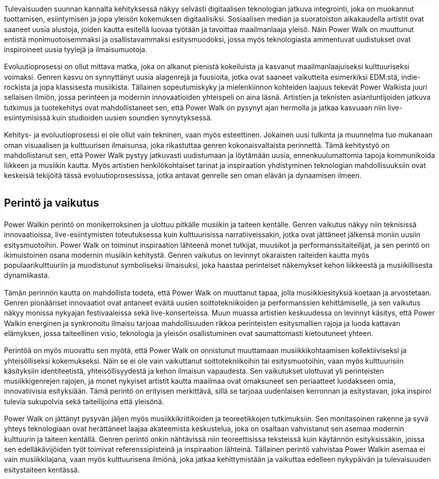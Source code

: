 Tulevaisuuden suunnan kannalta kehityksessä näkyy selvästi digitaalisen teknologian jatkuva integrointi, joka on muokannut tuottamisen, esiintymisen ja jopa yleisön kokemuksen digitaalisiksi. Sosiaalisen median ja suoratoiston aikakaudella artistit ovat saaneet uusia alustoja, joiden kautta esitellä luovaa työtään ja tavoittaa maailmanlaaja yleisö. Näin Power Walk on muuttunut entistä monimuotoisemmaksi ja osallistavammaksi esitysmuodoksi, jossa myös teknologiasta ammentuvat uudistukset ovat inspiroineet uusia tyylejä ja ilmaisumuotoja.

Evoluutioprosessi on ollut mittava matka, joka on alkanut pienistä kokeiluista ja kasvanut maailmanlaajuiseksi kulttuuriseksi voimaksi. Genren kasvu on synnyttänyt uusia alagenrejä ja fuusioita, jotka ovat saaneet vaikutteita esimerkiksi EDM:stä, indie-rockista ja jopa klassisesta musiikista. Tällainen sopeutumiskyky ja mielenkiinnon kohteiden laajuus tekevät Power Walkista juuri sellaisen ilmiön, jossa perinteen ja modernin innovaatioiden yhteispeli on aina läsnä. Artistien ja teknisten asiantuntijoiden jatkuva tutkimus ja tuotekehitys ovat mahdollistaneet sen, että Power Walk on pysynyt ajan hermolla ja jatkaa kasvuaan niin live-esiintymisissä kuin studioiden uusien soundien synnytyksessä.

Kehitys- ja evoluutioprosessi ei ole ollut vain tekninen, vaan myös esteettinen. Jokainen uusi tulkinta ja muunnelma tuo mukanaan oman visuaalisen ja kulttuurisen ilmaisunsa, joka rikastuttaa genren kokonaisvaltaista perinnettä. Tämä kehitystyö on mahdollistanut sen, että Power Walk pystyy jatkuvasti uudistumaan ja löytämään uusia, ennenkuulumattomia tapoja kommunikoida liikkeen ja musiikin kautta. Myös artistien henkilökohtaiset tarinat ja inspiraation yhdistyminen teknologian mahdollisuuksiin ovat keskeisiä tekijöitä tässä evoluutioprosessissa, jotka antavat genrelle sen oman elävän ja dynaamisen ilmeen.


## Perintö ja vaikutus

Power Walkin perintö on monikerroksinen ja ulottuu pitkälle musiikin ja taiteen kentälle. Genren vaikutus näkyy niin teknisissä innovaatioissa, live-esiintymisten toteutuksessa kuin kulttuurisissa narratiiveissakin, jotka ovat jättäneet jälkensä moniin uusiin esitysmuotoihin. Power Walk on toiminut inspiraation lähteenä monet tutkijat, muusikot ja performanssitaiteilijat, ja sen perintö on ikimuistoinen osana modernin musiikin kehitystä. Genren vaikutus on levinnyt okaraisten raiteiden kautta myös populaarikulttuuriin ja muodistunut symboliseksi ilmaisuksi, joka haastaa perinteiset näkemykset kehon liikkeestä ja musiikillisesta dynamiikasta.

Tämän perinnön kautta on mahdollista todeta, että Power Walk on muuttanut tapaa, jolla musiikkiesityksiä koetaan ja arvostetaan. Genren pionääriset innovaatiot ovat antaneet eväitä uusien soittotekniikoiden ja performanssien kehittämiselle, ja sen vaikutus näkyy monissa nykyajan festivaaleissa sekä live-konserteissa. Muun muassa artistien keskuudessa on levinnyt käsitys, että Power Walkin energinen ja synkronoitu ilmaisu tarjoaa mahdollisuuden rikkoa perinteisten esitysmallien rajoja ja luoda kattavan elämyksen, jossa taiteellinen visio, teknologia ja yleisön osallistuminen ovat saumattomasti kietoutuneet yhteen.

Perintöä on myös muovattu sen myötä, että Power Walk on onnistunut muuttamaan musiikkikohtaamisen kollektiiviseksi ja yhteisölliseksi kokemukseksi. Näin se ei ole vain vaikuttanut soittotekniikoihin tai esitysmuotoihin, vaan myös kulttuurisiin käsityksiin identiteetistä, yhteisöllisyydestä ja kehon ilmaisun vapaudesta. Sen vaikutukset ulottuvat yli perinteisten musiikkigenrejen rajojen, ja monet nykyiset artistit kautta maailmaa ovat omaksuneet sen periaatteet luodakseen omia, innovatiivisia esityksiään. Tämä perintö on erityisen merkittävä, sillä se tarjoaa uudenlaisen kerronnan ja esitystavan, joka inspiroi tulevia sukupolvia sekä taiteilijoina että yleisönä.

Power Walk on jättänyt pysyvän jäljen myös musiikkikriitikoiden ja teoreetikkojen tutkimuksiin. Sen monitasoinen rakenne ja syvä yhteys teknologiaan ovat herättäneet laajaa akateemista keskustelua, joka on osaltaan vahvistanut sen asemaa modernin kulttuurin ja taiteen kentällä. Genren perintö onkin nähtävissä niin teoreettisissa teksteissä kuin käytännön esityksissäkin, joissa sen edelläkävijöiden työt toimivat referenssipisteinä ja inspiraation lähteinä. Tällainen perintö vahvistaa Power Walkin asemaa ei vain musiikkilajana, vaan myös kulttuurisena ilmiönä, joka jatkaa kehittymistään ja vaikuttaa edelleen nykypäivän ja tulevaisuuden esitystaiteen kentässä.
